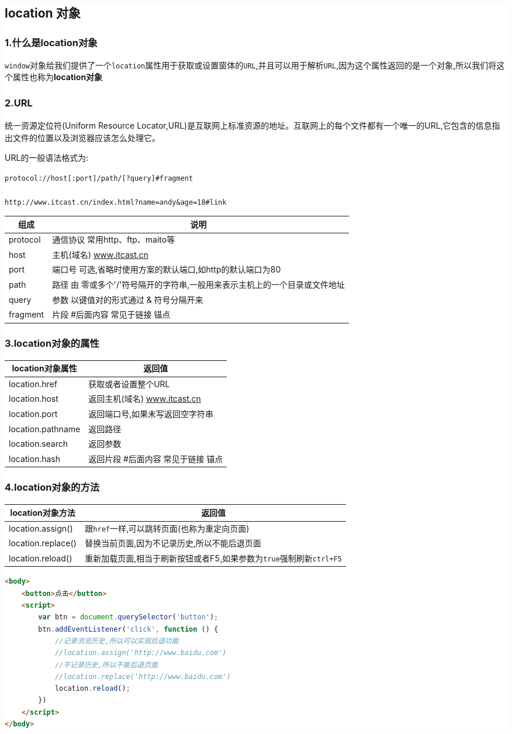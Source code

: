 
## location 对象

### 1.什么是location对象

`window`对象给我们提供了一个`location`属性用于获取或设置窗体的`URL`,并且可以用于解析`URL`,因为这个属性返回的是一个对象,所以我们将这个属性也称为**location对象**

### 2.URL

统一资源定位符(Uniform Resource Locator,URL)是互联网上标准资源的地址。互联网上的每个文件都有一个唯一的URL,它包含的信息指出文件的位置以及浏览器应该怎么处理它。

URL的一般语法格式为:
```
protocol://host[:port]/path/[?query]#fragment

http://www.itcast.cn/index.html?name=andy&age=18#link
```

组成 | 说明
---|---
protocol | 通信协议  常用http、ftp、maito等
host | 主机(域名) www.itcast.cn
port | 端口号 可选,省略时使用方案的默认端口,如http的默认端口为80
path | 路径  由  零或多个'/'符号隔开的字符串,一般用来表示主机上的一个目录或文件地址
query | 参数  以键值对的形式通过 & 符号分隔开来
fragment| 片段  #后面内容 常见于链接 锚点



### 3.location对象的属性

location对象属性 | 返回值
---|---
location.href | 获取或者设置整个URL
location.host | 返回主机(域名) www.itcast.cn
location.port | 返回端口号,如果未写返回空字符串
location.pathname | 返回路径
location.search | 返回参数 
location.hash| 返回片段 #后面内容  常见于链接 锚点


### 4.location对象的方法

location对象方法 | 返回值
---|---
location.assign() | 跟`href`一样,可以跳转页面(也称为重定向页面)
location.replace() | 替换当前页面,因为不记录历史,所以不能后退页面
location.reload() | 重新加载页面,相当于刷新按钮或者F5,如果参数为`true`强制刷新`ctrl+F5`

```html
<body>
    <button>点击</button>
    <script>
        var btn = document.querySelector('button');
        btn.addEventListener('click', function () {
            //记录浏览历史,所以可以实现后退功能
            //location.assign('http://www.baidu.com')
            //不记录历史,所以不能后退页面
            //location.replace('http://www.baidu.com')
            location.reload();
        })
    </script>
</body>
```
